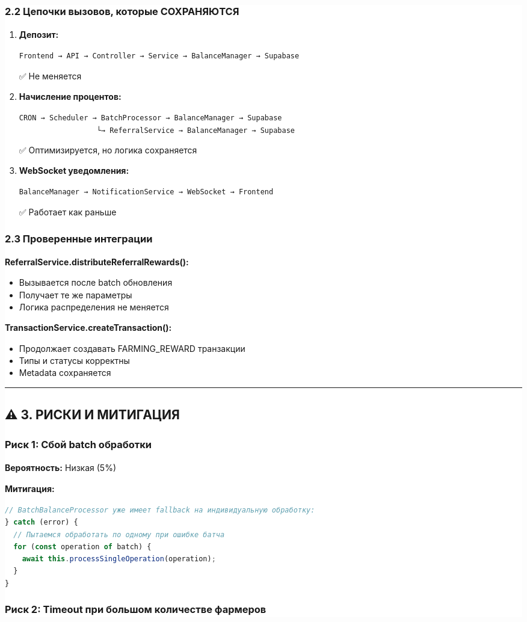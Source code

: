 ### 2.2 Цепочки вызовов, которые СОХРАНЯЮТСЯ

1. **Депозит:**
   ```
   Frontend → API → Controller → Service → BalanceManager → Supabase
   ```
   ✅ Не меняется

2. **Начисление процентов:**
   ```
   CRON → Scheduler → BatchProcessor → BalanceManager → Supabase
                     └→ ReferralService → BalanceManager → Supabase
   ```
   ✅ Оптимизируется, но логика сохраняется

3. **WebSocket уведомления:**
   ```
   BalanceManager → NotificationService → WebSocket → Frontend
   ```
   ✅ Работает как раньше

### 2.3 Проверенные интеграции

**ReferralService.distributeReferralRewards():**
- Вызывается после batch обновления
- Получает те же параметры
- Логика распределения не меняется

**TransactionService.createTransaction():**
- Продолжает создавать FARMING_REWARD транзакции
- Типы и статусы корректны
- Metadata сохраняется

---

## ⚠️ 3. РИСКИ И МИТИГАЦИЯ

### Риск 1: Сбой batch обработки

**Вероятность:** Низкая (5%)

**Митигация:**
```typescript
// BatchBalanceProcessor уже имеет fallback на индивидуальную обработку:
} catch (error) {
  // Пытаемся обработать по одному при ошибке батча
  for (const operation of batch) {
    await this.processSingleOperation(operation);
  }
}
```

### Риск 2: Timeout при большом количестве фармеров
